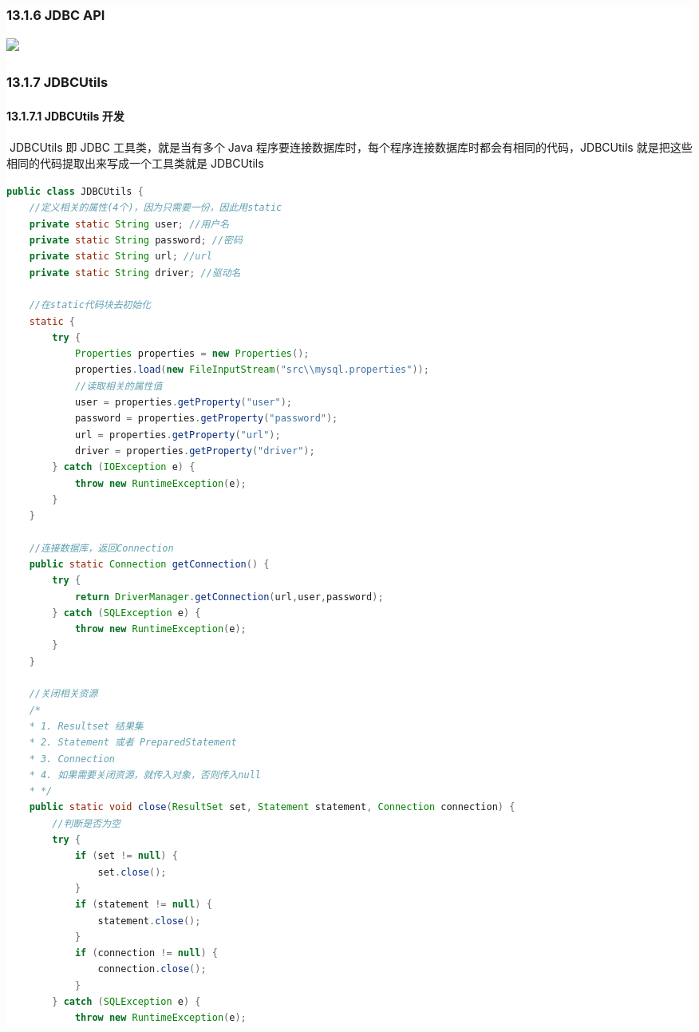### 13.1.6 JDBC API

![](https://figure-bed-typora-zhishu.oss-cn-beijing.aliyuncs.com/202503222039670.png)

### 13.1.7 JDBCUtils

#### 13.1.7.1 JDBCUtils 开发

​		JDBCUtils 即 JDBC 工具类，就是当有多个 Java 程序要连接数据库时，每个程序连接数据库时都会有相同的代码，JDBCUtils 就是把这些相同的代码提取出来写成一个工具类就是 JDBCUtils

```java
public class JDBCUtils {
    //定义相关的属性(4个)，因为只需要一份，因此用static
    private static String user; //用户名
    private static String password; //密码
    private static String url; //url
    private static String driver; //驱动名

    //在static代码块去初始化
    static {
        try {
            Properties properties = new Properties();
            properties.load(new FileInputStream("src\\mysql.properties"));
            //读取相关的属性值
            user = properties.getProperty("user");
            password = properties.getProperty("password");
            url = properties.getProperty("url");
            driver = properties.getProperty("driver");
        } catch (IOException e) {
            throw new RuntimeException(e);
        }
    }

    //连接数据库，返回Connection
    public static Connection getConnection() {
        try {
            return DriverManager.getConnection(url,user,password);
        } catch (SQLException e) {
            throw new RuntimeException(e);
        }
    }
    
    //关闭相关资源
    /*
    * 1. Resultset 结果集
    * 2. Statement 或者 PreparedStatement
    * 3. Connection
    * 4. 如果需要关闭资源，就传入对象，否则传入null
    * */
    public static void close(ResultSet set, Statement statement, Connection connection) {
        //判断是否为空
        try {
            if (set != null) {
                set.close();
            }
            if (statement != null) {
                statement.close();
            }
            if (connection != null) {
                connection.close();
            }
        } catch (SQLException e) {
            throw new RuntimeException(e);
```